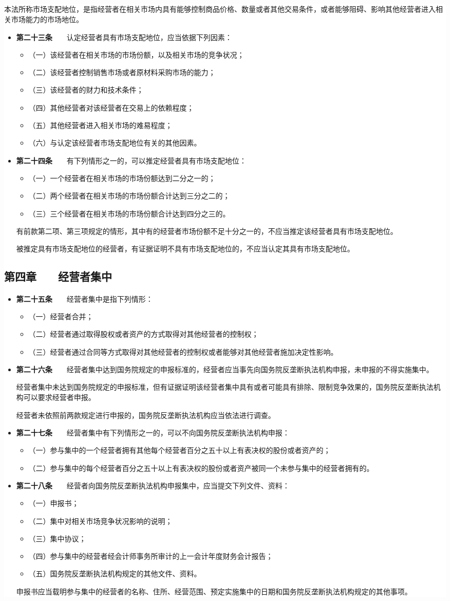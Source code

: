   本法所称市场支配地位，是指经营者在相关市场内具有能够控制商品价格、数量或者其他交易条件，或者能够阻碍、影响其他经营者进入相关市场能力的市场地位。

- **第二十三条**　　认定经营者具有市场支配地位，应当依据下列因素：

  - （一）该经营者在相关市场的市场份额，以及相关市场的竞争状况；

  - （二）该经营者控制销售市场或者原材料采购市场的能力；

  - （三）该经营者的财力和技术条件；

  - （四）其他经营者对该经营者在交易上的依赖程度；

  - （五）其他经营者进入相关市场的难易程度；

  - （六）与认定该经营者市场支配地位有关的其他因素。

- **第二十四条**　　有下列情形之一的，可以推定经营者具有市场支配地位：

  - （一）一个经营者在相关市场的市场份额达到二分之一的；

  - （二）两个经营者在相关市场的市场份额合计达到三分之二的；

  - （三）三个经营者在相关市场的市场份额合计达到四分之三的。

  有前款第二项、第三项规定的情形，其中有的经营者市场份额不足十分之一的，不应当推定该经营者具有市场支配地位。

  被推定具有市场支配地位的经营者，有证据证明不具有市场支配地位的，不应当认定其具有市场支配地位。

## 第四章　　经营者集中

- **第二十五条**　　经营者集中是指下列情形：

  - （一）经营者合并；

  - （二）经营者通过取得股权或者资产的方式取得对其他经营者的控制权；

  - （三）经营者通过合同等方式取得对其他经营者的控制权或者能够对其他经营者施加决定性影响。

- **第二十六条**　　经营者集中达到国务院规定的申报标准的，经营者应当事先向国务院反垄断执法机构申报，未申报的不得实施集中。

  经营者集中未达到国务院规定的申报标准，但有证据证明该经营者集中具有或者可能具有排除、限制竞争效果的，国务院反垄断执法机构可以要求经营者申报。

  经营者未依照前两款规定进行申报的，国务院反垄断执法机构应当依法进行调查。

- **第二十七条**　　经营者集中有下列情形之一的，可以不向国务院反垄断执法机构申报：

  - （一）参与集中的一个经营者拥有其他每个经营者百分之五十以上有表决权的股份或者资产的；

  - （二）参与集中的每个经营者百分之五十以上有表决权的股份或者资产被同一个未参与集中的经营者拥有的。

- **第二十八条**　　经营者向国务院反垄断执法机构申报集中，应当提交下列文件、资料：

  - （一）申报书；

  - （二）集中对相关市场竞争状况影响的说明；

  - （三）集中协议；

  - （四）参与集中的经营者经会计师事务所审计的上一会计年度财务会计报告；

  - （五）国务院反垄断执法机构规定的其他文件、资料。

  申报书应当载明参与集中的经营者的名称、住所、经营范围、预定实施集中的日期和国务院反垄断执法机构规定的其他事项。
